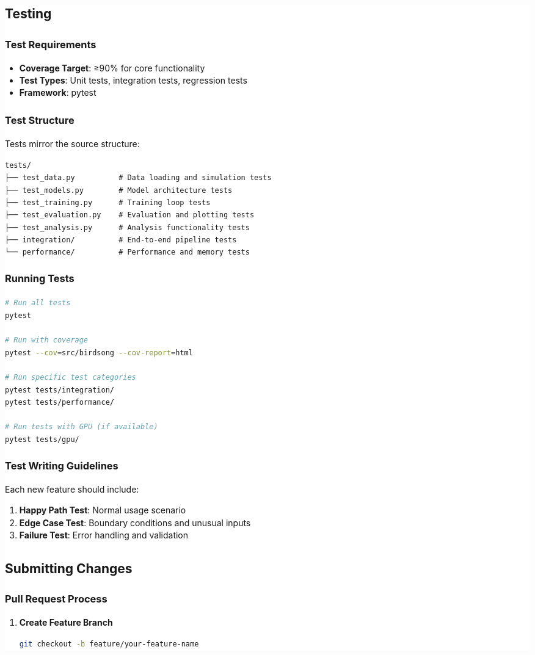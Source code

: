 ## Testing

### Test Requirements

- **Coverage Target**: ≥90% for core functionality
- **Test Types**: Unit tests, integration tests, regression tests
- **Framework**: pytest

### Test Structure

Tests mirror the source structure:
```
tests/
├── test_data.py          # Data loading and simulation tests
├── test_models.py        # Model architecture tests  
├── test_training.py      # Training loop tests
├── test_evaluation.py    # Evaluation and plotting tests
├── test_analysis.py      # Analysis functionality tests
├── integration/          # End-to-end pipeline tests
└── performance/          # Performance and memory tests
```

### Running Tests

```bash
# Run all tests
pytest

# Run with coverage
pytest --cov=src/birdsong --cov-report=html

# Run specific test categories
pytest tests/integration/
pytest tests/performance/

# Run tests with GPU (if available)
pytest tests/gpu/
```

### Test Writing Guidelines

Each new feature should include:

1. **Happy Path Test**: Normal usage scenario
2. **Edge Case Test**: Boundary conditions and unusual inputs  
3. **Failure Test**: Error handling and validation

## Submitting Changes

### Pull Request Process

1. **Create Feature Branch**
   ```bash
   git checkout -b feature/your-feature-name
   ```
